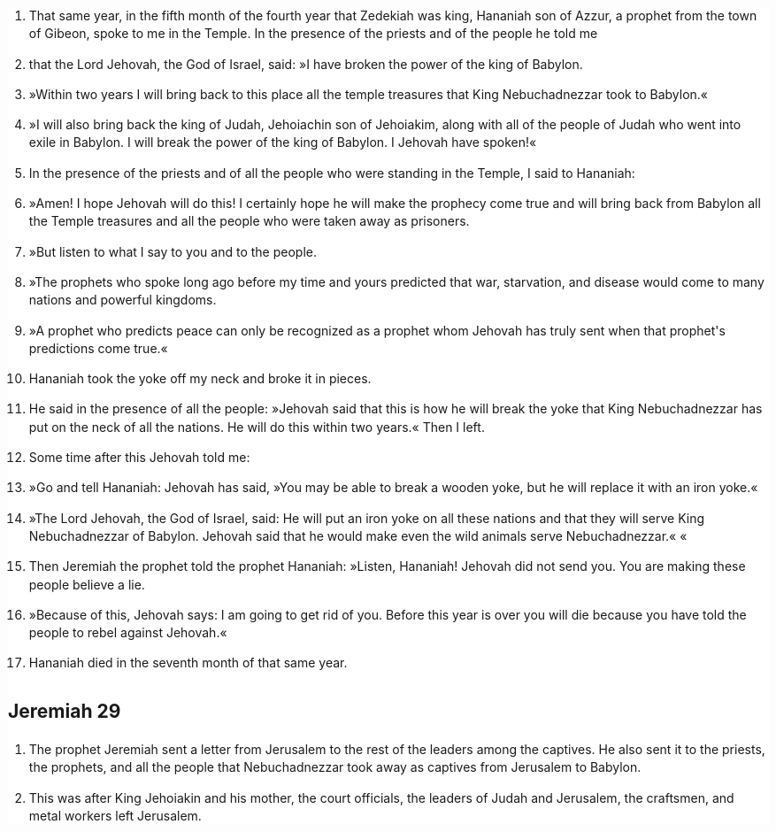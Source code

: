 1. That same year, in the fifth month of the fourth year that Zedekiah was king, Hananiah son of Azzur, a prophet from the town of Gibeon, spoke to me in the Temple. In the presence of the priests and of the people he told me

2. that the Lord Jehovah, the God of Israel, said: »I have broken the power of the king of Babylon.

3. »Within two years I will bring back to this place all the temple treasures that King Nebuchadnezzar took to Babylon.«

4. »I will also bring back the king of Judah, Jehoiachin son of Jehoiakim, along with all of the people of Judah who went into exile in Babylon. I will break the power of the king of Babylon. I Jehovah have spoken!«

5. In the presence of the priests and of all the people who were standing in the Temple, I said to Hananiah:

6. »Amen! I hope Jehovah will do this! I certainly hope he will make the prophecy come true and will bring back from Babylon all the Temple treasures and all the people who were taken away as prisoners.

7. »But listen to what I say to you and to the people.

8. »The prophets who spoke long ago before my time and yours predicted that war, starvation, and disease would come to many nations and powerful kingdoms.

9. »A prophet who predicts peace can only be recognized as a prophet whom Jehovah has truly sent when that prophet's predictions come true.«

10. Hananiah took the yoke off my neck and broke it in pieces.

11. He said in the presence of all the people: »Jehovah said that this is how he will break the yoke that King Nebuchadnezzar has put on the neck of all the nations. He will do this within two years.« Then I left.

12. Some time after this Jehovah told me:

13. »Go and tell Hananiah: Jehovah has said, »You may be able to break a wooden yoke, but he will replace it with an iron yoke.«

14. »The Lord Jehovah, the God of Israel, said: He will put an iron yoke on all these nations and that they will serve King Nebuchadnezzar of Babylon. Jehovah said that he would make even the wild animals serve Nebuchadnezzar.« «

15. Then Jeremiah the prophet told the prophet Hananiah: »Listen, Hananiah! Jehovah did not send you. You are making these people believe a lie.

16. »Because of this, Jehovah says: I am going to get rid of you. Before this year is over you will die because you have told the people to rebel against Jehovah.«

17. Hananiah died in the seventh month of that same year.

## Jeremiah 29

1. The prophet Jeremiah sent a letter from Jerusalem to the rest of the leaders among the captives. He also sent it to the priests, the prophets, and all the people that Nebuchadnezzar took away as captives from Jerusalem to Babylon.

2. This was after King Jehoiakin and his mother, the court officials, the leaders of Judah and Jerusalem, the craftsmen, and metal workers left Jerusalem.

